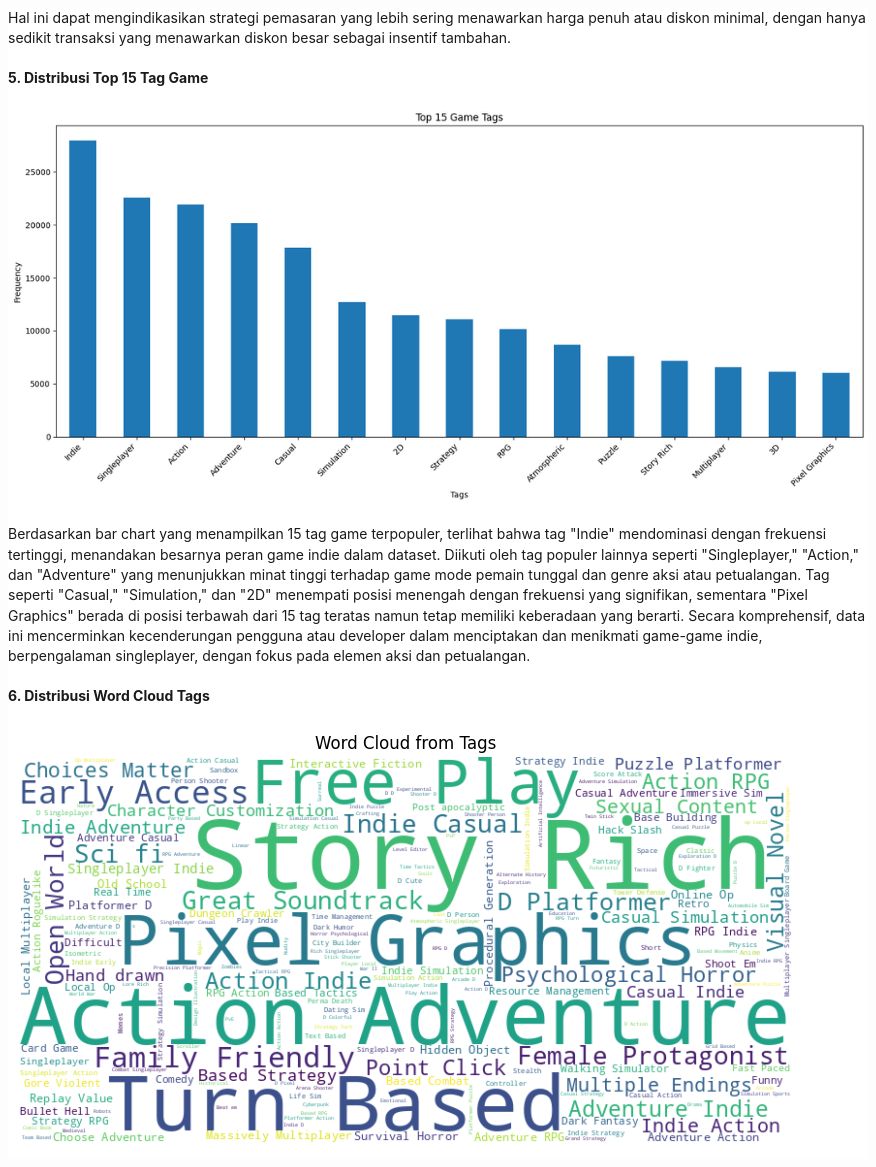 Hal ini dapat mengindikasikan strategi pemasaran yang lebih sering menawarkan harga penuh atau diskon minimal, dengan hanya sedikit transaksi yang menawarkan diskon besar sebagai insentif tambahan.

#### 5. Distribusi Top 15 Tag Game

![alt text](https://raw.githubusercontent.com/BagasAuliaAlfasyam/Project-2-Mahir-Dicoding-Machine-Learning/refs/heads/main/gambar/gambar05.png)

Berdasarkan bar chart yang menampilkan 15 tag game terpopuler, terlihat bahwa tag "Indie" mendominasi dengan frekuensi tertinggi, menandakan besarnya peran game indie dalam dataset. Diikuti oleh tag populer lainnya seperti "Singleplayer," "Action," dan "Adventure" yang menunjukkan minat tinggi terhadap game mode pemain tunggal dan genre aksi atau petualangan. Tag seperti "Casual," "Simulation," dan "2D" menempati posisi menengah dengan frekuensi yang signifikan, sementara "Pixel Graphics" berada di posisi terbawah dari 15 tag teratas namun tetap memiliki keberadaan yang berarti. Secara komprehensif, data ini mencerminkan kecenderungan pengguna atau developer dalam menciptakan dan menikmati game-game indie, berpengalaman singleplayer, dengan fokus pada elemen aksi dan petualangan.

#### 6. Distribusi Word Cloud Tags

![alt text](https://raw.githubusercontent.com/BagasAuliaAlfasyam/Project-2-Mahir-Dicoding-Machine-Learning/refs/heads/main/gambar/gambar06.png)
